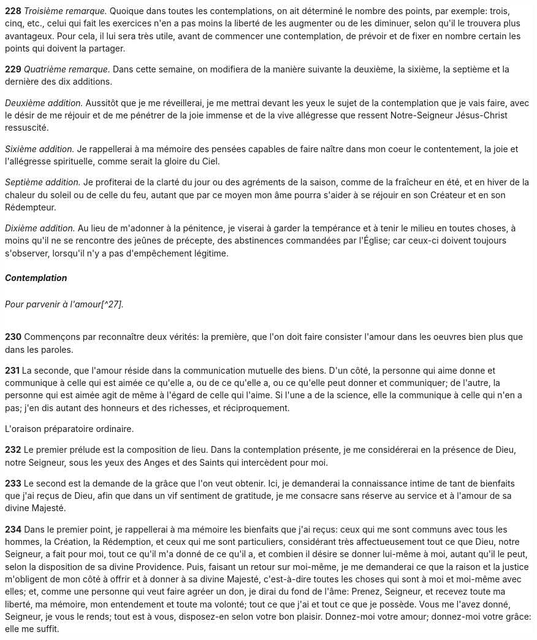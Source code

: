**228** _Troisième remarque._ Quoique dans toutes les contemplations, on ait déterminé le nombre des points, par exemple: trois, cinq, etc., celui qui fait les exercices n'en a pas moins la liberté de les augmenter ou de les diminuer, selon qu'il le trouvera plus avantageux. Pour cela, il lui sera très utile, avant de commencer une contemplation, de prévoir et de fixer en nombre certain les points qui doivent la partager.

**229** _Quatrième remarque._ Dans cette semaine, on modifiera de la manière suivante la deuxième, la sixième, la septième et la dernière des dix additions.

_Deuxième addition._ Aussitôt que je me réveillerai, je me mettrai devant les yeux le sujet de la contemplation que je vais faire, avec le désir de me réjouir et de me pénétrer de la joie immense et de la vive allégresse que ressent Notre-Seigneur Jésus-Christ ressuscité.

_Sixième addition._ Je rappellerai à ma mémoire des pensées capables de faire naître dans mon coeur le contentement, la joie et l'allégresse spirituelle, comme serait la gloire du Ciel.

_Septième addition._ Je profiterai de la clarté du jour ou des agréments de la saison, comme de la fraîcheur en été, et en hiver de la chaleur du soleil ou de celle du feu, autant que par ce moyen mon âme pourra s'aider à se réjouir en son Créateur et en son Rédempteur.

_Dixième addition._ Au lieu de m'adonner à la pénitence, je viserai à garder la tempérance et à tenir le milieu en toutes choses, à moins qu'il ne se rencontre des jeûnes de précepte, des abstinences commandées par l'Église; car ceux-ci doivent toujours s'observer, lorsqu'il n'y a pas d'empêchement légitime.

##### Contemplation

###### Pour parvenir à l'amour[^27].

**230** Commençons par reconnaître deux vérités: la première, que l'on doit faire consister l'amour dans les oeuvres bien plus que dans les paroles.

**231** La seconde, que l'amour réside dans la communication mutuelle des biens. D'un côté, la personne qui aime donne et communique à celle qui est aimée ce qu'elle a, ou de ce qu'elle a, ou ce qu'elle peut donner et communiquer; de l'autre, la personne qui est aimée agit de même à l'égard de celle qui l'aime. Si l'une a de la science, elle la communique à celle qui n'en a pas; j'en dis autant des honneurs et des richesses, et réciproquement.

L'oraison préparatoire ordinaire.

**232** Le premier prélude est la composition de lieu. Dans la contemplation présente, je me considérerai en la présence de Dieu, notre Seigneur, sous les yeux des Anges et des Saints qui intercèdent pour moi.

**233** Le second est la demande de la grâce que l'on veut obtenir. Ici, je demanderai la connaissance intime de tant de bienfaits que j'ai reçus de Dieu, afin que dans un vif sentiment de gratitude, je me consacre sans réserve au service et à l'amour de sa divine Majesté.

**234** Dans le premier point, je rappellerai à ma mémoire les bienfaits que j'ai reçus: ceux qui me sont communs avec tous les hommes, la Création, la Rédemption, et ceux qui me sont particuliers, considérant très affectueusement tout ce que Dieu, notre Seigneur, a fait pour moi, tout ce qu'il m'a donné de ce qu'il a, et combien il désire se donner lui-même à moi, autant qu'il le peut, selon la disposition de sa divine Providence. Puis, faisant un retour sur moi-même, je me demanderai ce que la raison et la justice m'obligent de mon côté à offrir et à donner à sa divine Majesté, c'est-à-dire toutes les choses qui sont à moi et moi-même avec elles; et, comme une personne qui veut faire agréer un don, je dirai du fond de l'âme: Prenez, Seigneur, et recevez toute ma liberté, ma mémoire, mon entendement et toute ma volonté; tout ce que j'ai et tout ce que je possède. Vous me l'avez donné, Seigneur, je vous le rends; tout est à vous, disposez-en selon votre bon plaisir. Donnez-moi votre amour; donnez-moi votre grâce: elle me suffit.
